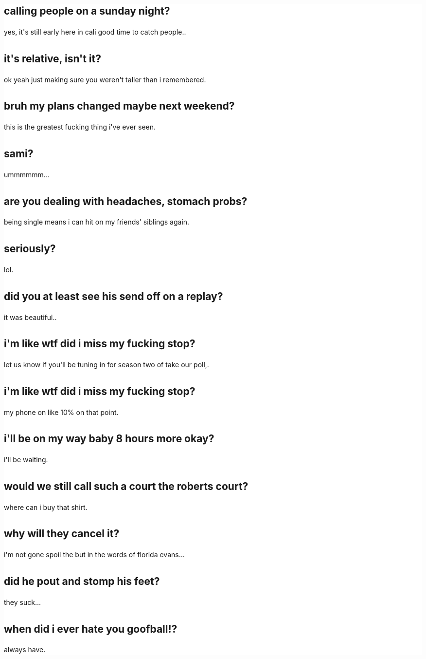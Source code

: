 ## calling people on a sunday night?
yes, it's still early here in cali  good time to catch people..

## it's relative, isn't it?
ok yeah just making sure you weren't taller than i remembered.

## bruh my plans changed maybe next weekend?
this is the greatest fucking thing i've ever seen.

## sami?
ummmmmm...

## are you dealing with headaches, stomach probs?
being single means i can hit on my friends' siblings again.

## seriously?
lol.

## did you at least see his send off on a replay?
it was beautiful..

## i'm like wtf did i miss my fucking stop?
let us know if you'll be tuning in for season two of take our poll,.

## i'm like wtf did i miss my fucking stop?
my phone on like 10% on that point.

## i'll be on my way baby 8 hours more okay?
i'll be waiting.

## would we still call such a court the roberts court?
where can i buy that shirt.

## why will they cancel it?
i'm not gone spoil the but in the words of florida evans...

## did he pout and stomp his feet?
they suck...

## when did i ever hate you goofball!?
always have.
